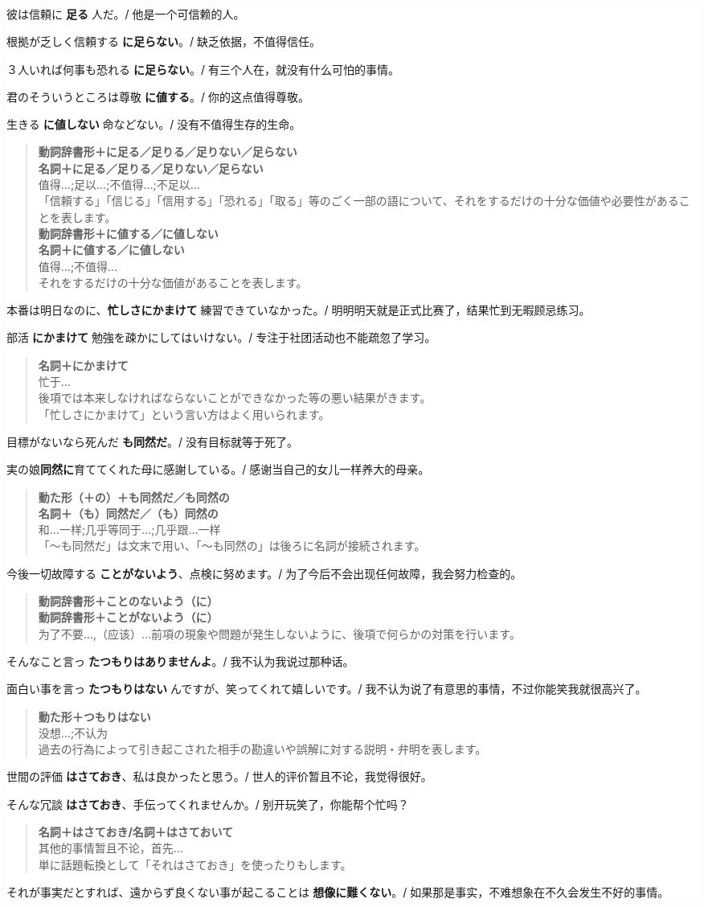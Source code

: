 彼は信頼に **足る** 人だ。/ 他是一个可信赖的人。

根拠が乏しく信頼する **に足らない**。/ 缺乏依据，不值得信任。

３人いれば何事も恐れる **に足らない**。/ 有三个人在，就没有什么可怕的事情。

君のそういうところは尊敬 **に値する**。/ 你的这点值得尊敬。

生きる **に値しない** 命などない。/ 没有不值得生存的生命。

> **動詞辞書形＋に足る／足りる／足りない／足らない**  
> **名詞＋に足る／足りる／足りない／足らない**  
> 值得…;足以…;不值得…;不足以…  
> 「信頼する」「信じる」「信用する」「恐れる」「取る」等のごく一部の語について、それをするだけの十分な価値や必要性があることを表します。  
> **動詞辞書形＋に値する／に値しない**  
> **名詞＋に値する／に値しない**  
> 值得…;不值得…  
> それをするだけの十分な価値があることを表します。  

本番は明日なのに、**忙しさにかまけて** 練習できていなかった。/ 明明明天就是正式比赛了，结果忙到无暇顾忌练习。

部活 **にかまけて** 勉強を疎かにしてはいけない。/ 专注于社团活动也不能疏忽了学习。

> **名詞＋にかまけて**  
> 忙于…  
> 後項では本来しなければならないことができなかった等の悪い結果がきます。  
> 「忙しさにかまけて」という言い方はよく用いられます。  

目標がないなら死んだ **も同然だ**。/ 没有目标就等于死了。

実の娘**同然に**育ててくれた母に感謝している。/ 感谢当自己的女儿一样养大的母亲。

> **動た形（＋の）＋も同然だ／も同然の**  
> **名詞＋（も）同然だ／（も）同然の**  
> 和…一样;几乎等同于…;几乎跟…一样  
> 「～も同然だ」は文末で用い、「～も同然の」は後ろに名詞が接続されます。  

今後一切故障する **ことがないよう**、点検に努めます。/ 为了今后不会出现任何故障，我会努力检查的。

> **動詞辞書形＋ことのないよう（に）**  
> **動詞辞書形＋ことがないよう（に）**  
> 为了不要…,（应该）…前項の現象や問題が発生しないように、後項で何らかの対策を行います。  

そんなこと言っ **たつもりはありませんよ**。/ 我不认为我说过那种话。

面白い事を言っ **たつもりはない** んですが、笑ってくれて嬉しいです。/ 我不认为说了有意思的事情，不过你能笑我就很高兴了。

> **動た形＋つもりはない**  
> 没想…;不认为  
> 過去の行為によって引き起こされた相手の勘違いや誤解に対する説明・弁明を表します。  

世間の評価 **はさておき**、私は良かったと思う。/ 世人的评价暂且不论，我觉得很好。

そんな冗談 **はさておき**、手伝ってくれませんか。/ 别开玩笑了，你能帮个忙吗？

> **名詞＋はさておき/名詞＋はさておいて**  
> 其他的事情暂且不论，首先…  
> 単に話題転換として「それはさておき」を使ったりもします。  

それが事実だとすれば、遠からず良くない事が起こることは **想像に難くない**。/ 如果那是事实，不难想象在不久会发生不好的事情。
